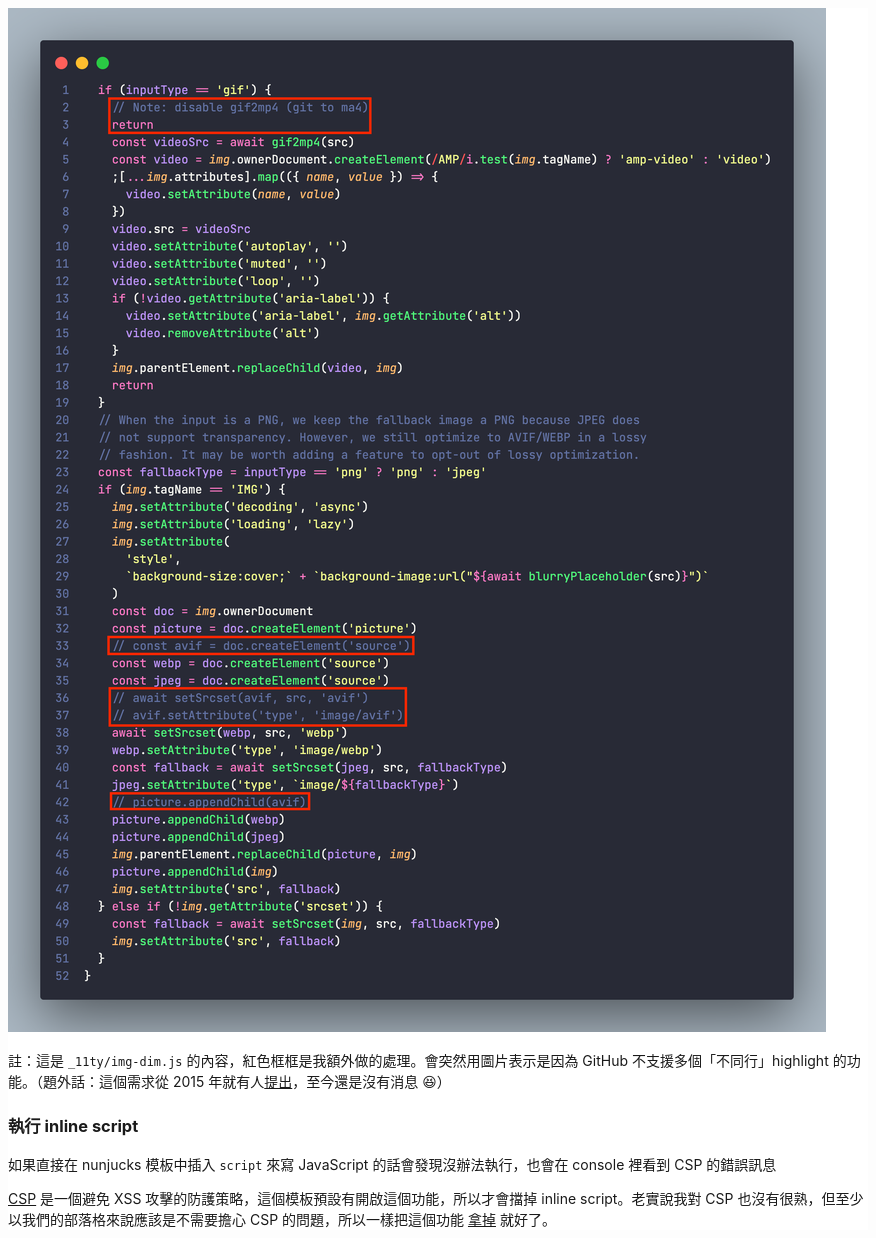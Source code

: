 ![remove-gif-code](/img/posts/11ty-intro/remove-gif-code.png)

註：這是 `_11ty/img-dim.js` 的內容，紅色框框是我額外做的處理。會突然用圖片表示是因為 GitHub 不支援多個「不同行」highlight 的功能。（題外話：這個需求從 2015 年就有人[提出](https://github.com/isaacs/github/issues/453)，至今還是沒有消息 😆）

### 執行 inline script

如果直接在 nunjucks 模板中插入 `script` 來寫 JavaScript 的話會發現沒辦法執行，也會在 console 裡看到 CSP 的錯誤訊息

[CSP](https://developer.mozilla.org/en-US/docs/Web/HTTP/CSP) 是一個避免 XSS 攻擊的防護策略，這個模板預設有開啟這個功能，所以才會擋掉 inline script。老實說我對 CSP 也沒有很熟，但至少以我們的部落格來說應該是不需要擔心 CSP 的問題，所以一樣把這個功能 [拿掉](https://github.com/jubeatt/PeaNus-blog/blob/main/.eleventy.js#L80) 就好了。
